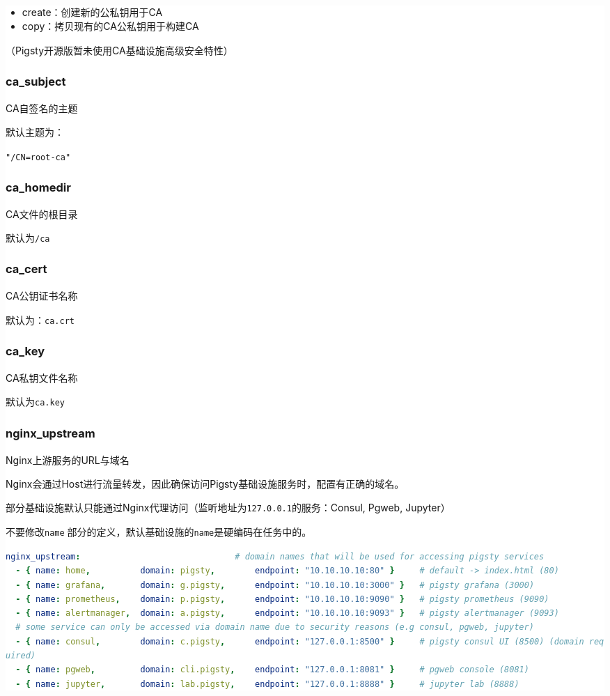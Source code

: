 * create：创建新的公私钥用于CA
* copy：拷贝现有的CA公私钥用于构建CA

（Pigsty开源版暂未使用CA基础设施高级安全特性）




### ca_subject

CA自签名的主题

默认主题为：

```
"/CN=root-ca"
```


### ca_homedir

CA文件的根目录

默认为`/ca`



### ca_cert

CA公钥证书名称

默认为：`ca.crt`



### ca_key

CA私钥文件名称

默认为`ca.key`



### nginx_upstream

Nginx上游服务的URL与域名

Nginx会通过Host进行流量转发，因此确保访问Pigsty基础设施服务时，配置有正确的域名。

部分基础设施默认只能通过Nginx代理访问（监听地址为`127.0.0.1`的服务：Consul, Pgweb, Jupyter）

不要修改`name` 部分的定义，默认基础设施的`name`是硬编码在任务中的。

```yaml
nginx_upstream:                               # domain names that will be used for accessing pigsty services
  - { name: home,          domain: pigsty,        endpoint: "10.10.10.10:80" }     # default -> index.html (80)
  - { name: grafana,       domain: g.pigsty,      endpoint: "10.10.10.10:3000" }   # pigsty grafana (3000)
  - { name: prometheus,    domain: p.pigsty,      endpoint: "10.10.10.10:9090" }   # pigsty prometheus (9090)
  - { name: alertmanager,  domain: a.pigsty,      endpoint: "10.10.10.10:9093" }   # pigsty alertmanager (9093)
  # some service can only be accessed via domain name due to security reasons (e.g consul, pgweb, jupyter)
  - { name: consul,        domain: c.pigsty,      endpoint: "127.0.0.1:8500" }     # pigsty consul UI (8500) (domain required)
  - { name: pgweb,         domain: cli.pigsty,    endpoint: "127.0.0.1:8081" }     # pgweb console (8081)
  - { name: jupyter,       domain: lab.pigsty,    endpoint: "127.0.0.1:8888" }     # jupyter lab (8888)
```
